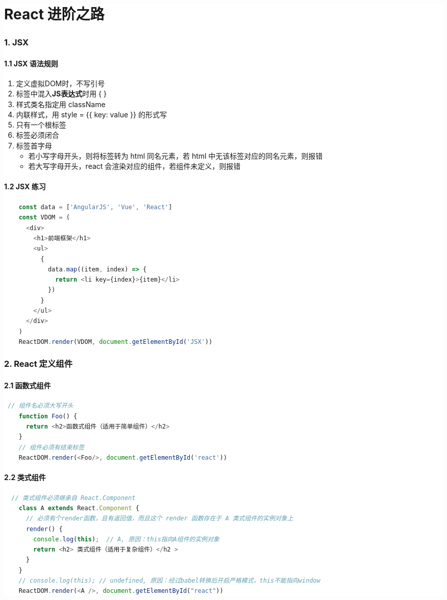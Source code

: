 # React  进阶之路

### 1. JSX

#### 1.1 JSX 语法规则

1. 定义虚拟DOM时，不写引号
2. 标签中混入**JS表达式**时用 { }
3. 样式类名指定用 className
4. 内联样式，用 style = {{ key: value }} 的形式写
5. 只有一个根标签
6. 标签必须闭合
7. 标签首字母
   * 若小写字母开头，则将标签转为 html 同名元素，若 html 中无该标签对应的同名元素，则报错
   * 若大写字母开头，react 会渲染对应的组件，若组件未定义，则报错

#### 1.2 JSX 练习

```javascript
    const data = ['AngularJS', 'Vue', 'React']
    const VDOM = (
      <div>
        <h1>前端框架</h1>
        <ul>
          {
            data.map((item, index) => {
              return <li key={index}>{item}</li>
            })
          }
        </ul>
      </div>
    )
    ReactDOM.render(VDOM, document.getElementById('JSX'))
```

### 2. React 定义组件

#### 2.1 函数式组件

```javascript
 // 组件名必须大写开头
    function Foo() {
      return <h2>函数式组件（适用于简单组件）</h2>
    }
    // 组件必须有结束标签
    ReactDOM.render(<Foo/>, document.getElementById('react'))
```

#### 2.2 类式组件

```javascript
  // 类式组件必须继承自 React.Component
    class A extends React.Component {
      // 必须有个render函数，且有返回值，而且这个 render 函数存在于 A 类式组件的实例对象上
      render() {
        console.log(this);  // A, 原因：this指向A组件的实例对象
        return <h2> 类式组件（适用于复杂组件）</h2 >
      }
    }
    // console.log(this); // undefined, 原因：经过babel转换后开启严格模式，this不能指向window
    ReactDOM.render(<A />, document.getElementById("react"))
```
